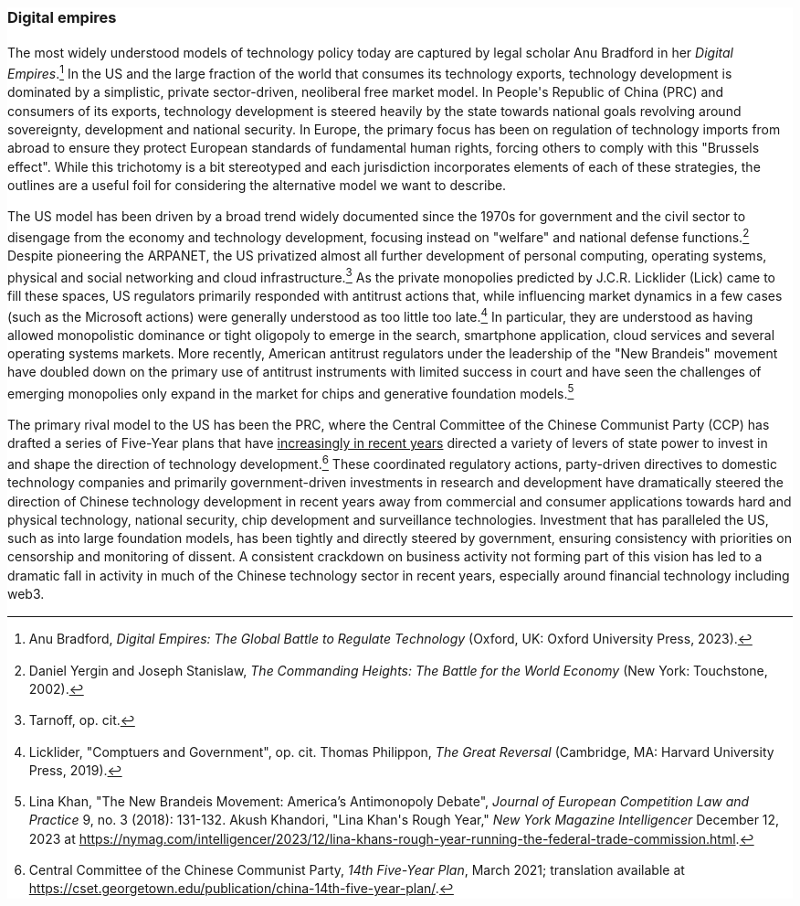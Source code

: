 
### Digital empires

The most widely understood models of technology policy today are captured  by legal scholar Anu Bradford in her *Digital Empires*.[^Bradford]  In the US and the large fraction of the world that consumes its technology exports, technology development is dominated by a simplistic, private sector-driven, neoliberal free market model.  In People's Republic of China (PRC) and consumers of its exports, technology development is steered heavily by the state towards national goals revolving around sovereignty, development and national security. In Europe, the primary focus has been on regulation of technology imports from abroad to ensure they protect European standards of fundamental human rights, forcing others to comply with this "Brussels effect".  While this trichotomy is a bit stereotyped and each jurisdiction incorporates elements of each of these strategies, the outlines are a useful foil for considering the alternative model we want to describe. 

[^Bradford]: Anu Bradford, *Digital Empires: The Global Battle to Regulate Technology* (Oxford, UK: Oxford University Press, 2023).

The US model has been driven by a broad trend widely documented since the 1970s for government and the civil sector to disengage from the economy and technology development, focusing instead on "welfare" and national defense functions.[^Yergin]  Despite pioneering the ARPANET, the US privatized almost all further development of personal computing, operating systems, physical and social networking and cloud infrastructure.[^Tarnoff]  As the private monopolies predicted by J.C.R. Licklider (Lick) came to fill these spaces, US regulators primarily responded with antitrust actions that, while influencing market dynamics in a few cases (such as the Microsoft actions) were generally understood as too little too late.[^Lick]  In particular, they are understood as having allowed monopolistic dominance or tight oligopoly to emerge in the search, smartphone application, cloud services and several operating systems markets.  More recently, American antitrust regulators under the leadership of the "New Brandeis" movement have doubled down on the primary use of antitrust instruments with limited success in court and have seen the challenges of emerging monopolies only expand in the market for chips and generative foundation models.[^NewBrandeis]

[^Yergin]: Daniel Yergin and Joseph Stanislaw, *The Commanding Heights: The Battle for the World Economy* (New York: Touchstone, 2002).
[^Tarnoff]: Tarnoff, op. cit.
[^Lick]: Licklider, "Comptuers and Government", op. cit. Thomas Philippon, *The Great Reversal* (Cambridge, MA: Harvard University Press, 2019).
[^NewBrandeis]:Lina Khan, "The New Brandeis Movement: America’s Antimonopoly Debate", *Journal of European Competition Law and Practice* 9, no. 3 (2018): 131-132. Akush Khandori, "Lina Khan's Rough Year," *New York Magazine Intelligencer* December 12, 2023 at https://nymag.com/intelligencer/2023/12/lina-khans-rough-year-running-the-federal-trade-commission.html.

The primary rival model to the US has been the PRC, where the Central Committee of the Chinese Communist Party (CCP) has drafted a series of Five-Year plans that have [increasingly in recent years](https://cset.georgetown.edu/publication/china-14th-five-year-plan/) directed a variety of levers of state power to invest in and shape the direction of technology development.[^Plan]  These coordinated regulatory actions, party-driven directives to domestic technology companies and primarily government-driven investments in research and development have dramatically steered the direction of Chinese technology development in recent years away from commercial and consumer applications towards hard and physical technology, national security, chip development and surveillance technologies.  Investment that has paralleled the US, such as into large foundation models, has been tightly and directly steered by government, ensuring consistency with priorities on censorship and monitoring of dissent.  A consistent crackdown on business activity not forming part of this vision has led to a dramatic fall in activity in much of the Chinese technology sector in recent years, especially around financial technology including web3.  

[^Plan]: Central Committee of the Chinese Communist Party, *14th Five-Year Plan*, March 2021; translation available at https://cset.georgetown.edu/publication/china-14th-five-year-plan/.


  [^Lick2]: Licklider, "Computers and Government", op. cit.  
[^Indiastack]: Vivek Raghavan, Sanjay Jain and Pramod Varma, "India Stack—Digital Infrastructure as Public Good", *Communications of the ACM* 62, no. 11: 76-81.
[^Vestager]: Danny Hakim, "The Danish Politician Who Accused Google of Antitrust Violations", *New York Times* April 15, 2015.
[^Wendt]: Alexander Wendt, *Social Theory of International Politics* (Cambridge, UK: Cambridge University Press, 1999).  For a recent case study of the role of religion in Middle East cooperation, see Johnnie Moore, "Evangelical Track II Diplomacy in Arab and Israeli Peacemaking", Liberty University dissertation (2024).
[^Slaughter]: Anne-Marie Slaughter, *A New World Order* (Princeton, NJ: Princeton University Press, 2005).  This book has a special place in one of our hearts, as obtaining a prerelease signed copy was the first birthday present one author gave to the woman who became his wife.
[^Sources]: Jessica Lord, "What's New with GitHub Sponsors", *GitHub Blog*, April 4, 2023 at https://github.blog/2023-04-04-whats-new-with-github-sponsors/. GitCoin impact report at https://impact.gitcoin.co/. Kevin Owocki, "Ethereum 2023 Funding Flows: Visualizing Public Goods Funding from Source to Destination" at https://practicalpluralism.github.io/. Open Collective, "Fiscal Sponsors.  We need you!" *Open Collective Blog* March 1, 2024 at https://blog.opencollective.com/fiscal-sponsors-we-need-you/. Optimism Collective, "RetroPGF Round 3", *Optimism Docs* January 2024 at https://community.optimism.io/docs/governance/retropgf-3/#.  ProPublica, "The Linux Foundation" at https://projects.propublica.org/nonprofits/organizations/460503801.
[^DeSci]: Sarah Hamburg,  "Call to Join the Decentralized Science Movement", *Nature* 600, no. 221 (2021): Correspondence at https://www.nature.com/articles/d41586-021-03642-9.
[^OAI]: OpenAI, "OpenAI Charter", *OpenAI Blog* April 9, 2018 at https://openai.com/charter. Anthropic, "The Long-Term Benefit Trust", *Anthropic Blog* September 19, 2023 at https://www.anthropic.com/news/the-long-term-benefit-trust.
[^OCFdiss]: Open Collective Team, "Open Collective Official Statement - OCF Dissolution" February 28, 2024 at https://blog.opencollective.com/open-collective-official-statement-ocf-dissolution/.
[^Holland]: An interesting line of research suggesting possibility here is that of neural network and genetic algorithm pioneer John H. Holland, who tried to draw direct analogies between networks of firms in an economy linked by markets and neural networks. John H. Holland and John M. Miller, "Artificial Adaptive Agents in Economic Theory", *American Economic Review* 81, no. 2 (1991): 365-370.
[^econdem]: Hitzig et al., op. cit.
[^QVcorp]: Eric A. Posner and E. Glen Weyl, "Quadratic Voting as Efficient Corporate Governance", *University of Chicago Law Review* 81, no. 1 (2014): 241-272.
[^Siegmann]: See the ongoing work developing this idea of Charlotte Siegmann, "AI Use-Case Specific Compute Subsidies and Quotas" (2024) at https://docs.google.com/document/d/11nNPbBctIUoURfZ5FCwyLYRtpBL6xevFi8YGFbr3BBA/edit#heading=h.mr8ansm7nxr8.
[^Romer]: Paul Romer, "A Tax That Could Fix Big Tech", *New York Times* May 6, 2019 advocated related ideas.
[^Gray]: Gray and Suri, op. cit.
[^Gas]: John Chynoweth Burnham, "The Gasoline Tax and the Automobile Revolution" *Mississippi Valley Historical Review* 48, no. 3 (1961): 435-459.
[^Planning]: Benjamin Bertelsen and Ritul Gaur, "What We Can Expect for Digital Public Infrastructure in 2024", *World Economic Forum Blog* February 13, 2024 at https://www.weforum.org/agenda/2024/02/dpi-digital-public-infrastructure.    Especially in the developing world, many countries have ministries of planning that could naturally host or spin off such a function.  
[^Ext]: Economists would refer to such taxes as "Pigouvian" taxes on "externalities".  While a reasonable way to describe some of the below, as noted in our Markets chapter, externalities may be more the rule than the exception and thus we prefer this alternative formulation.  For example, many of these taxes address issues of concentrated market power which do create externalities, but are not usually considered in the scope of Pigouvian taxation.